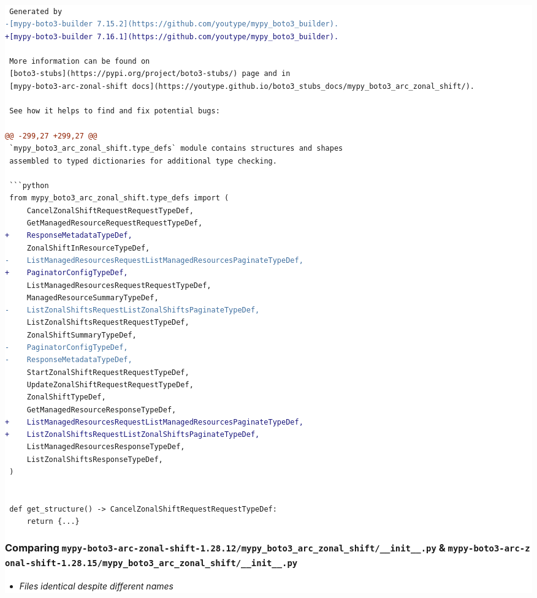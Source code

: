 ```diff
 Generated by
-[mypy-boto3-builder 7.15.2](https://github.com/youtype/mypy_boto3_builder).
+[mypy-boto3-builder 7.16.1](https://github.com/youtype/mypy_boto3_builder).
 
 More information can be found on
 [boto3-stubs](https://pypi.org/project/boto3-stubs/) page and in
 [mypy-boto3-arc-zonal-shift docs](https://youtype.github.io/boto3_stubs_docs/mypy_boto3_arc_zonal_shift/).
 
 See how it helps to find and fix potential bugs:
 
@@ -299,27 +299,27 @@
 `mypy_boto3_arc_zonal_shift.type_defs` module contains structures and shapes
 assembled to typed dictionaries for additional type checking.
 
 ```python
 from mypy_boto3_arc_zonal_shift.type_defs import (
     CancelZonalShiftRequestRequestTypeDef,
     GetManagedResourceRequestRequestTypeDef,
+    ResponseMetadataTypeDef,
     ZonalShiftInResourceTypeDef,
-    ListManagedResourcesRequestListManagedResourcesPaginateTypeDef,
+    PaginatorConfigTypeDef,
     ListManagedResourcesRequestRequestTypeDef,
     ManagedResourceSummaryTypeDef,
-    ListZonalShiftsRequestListZonalShiftsPaginateTypeDef,
     ListZonalShiftsRequestRequestTypeDef,
     ZonalShiftSummaryTypeDef,
-    PaginatorConfigTypeDef,
-    ResponseMetadataTypeDef,
     StartZonalShiftRequestRequestTypeDef,
     UpdateZonalShiftRequestRequestTypeDef,
     ZonalShiftTypeDef,
     GetManagedResourceResponseTypeDef,
+    ListManagedResourcesRequestListManagedResourcesPaginateTypeDef,
+    ListZonalShiftsRequestListZonalShiftsPaginateTypeDef,
     ListManagedResourcesResponseTypeDef,
     ListZonalShiftsResponseTypeDef,
 )
 
 
 def get_structure() -> CancelZonalShiftRequestRequestTypeDef:
     return {...}
```

### Comparing `mypy-boto3-arc-zonal-shift-1.28.12/mypy_boto3_arc_zonal_shift/__init__.py` & `mypy-boto3-arc-zonal-shift-1.28.15/mypy_boto3_arc_zonal_shift/__init__.py`

 * *Files identical despite different names*
